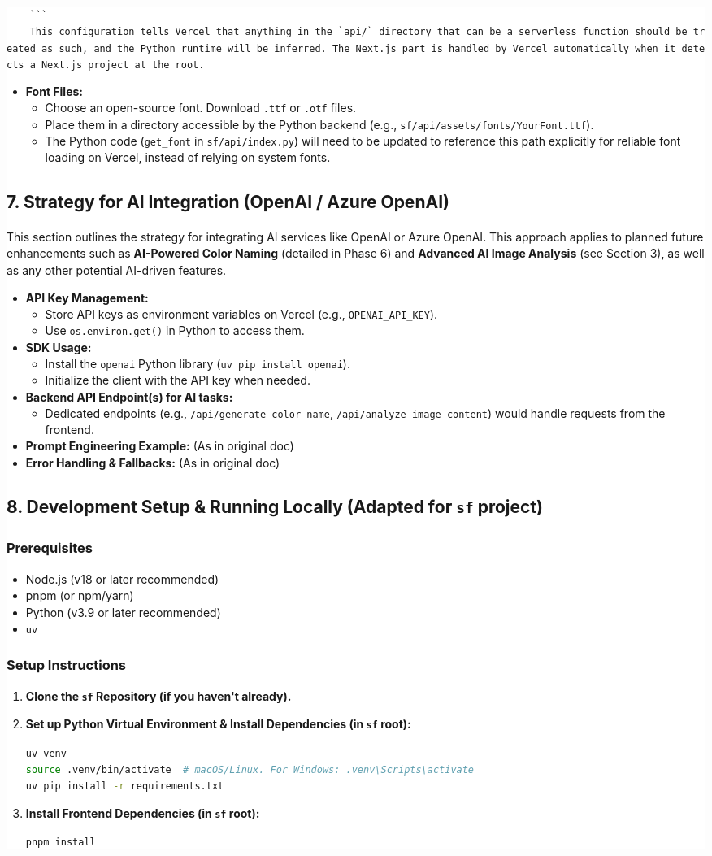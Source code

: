         ```
        This configuration tells Vercel that anything in the `api/` directory that can be a serverless function should be treated as such, and the Python runtime will be inferred. The Next.js part is handled by Vercel automatically when it detects a Next.js project at the root.
*   **Font Files:**
    *   Choose an open-source font. Download `.ttf` or `.otf` files.
    *   Place them in a directory accessible by the Python backend (e.g., `sf/api/assets/fonts/YourFont.ttf`).
    *   The Python code (`get_font` in `sf/api/index.py`) will need to be updated to reference this path explicitly for reliable font loading on Vercel, instead of relying on system fonts.

## 7. Strategy for AI Integration (OpenAI / Azure OpenAI)

This section outlines the strategy for integrating AI services like OpenAI or Azure OpenAI. This approach applies to planned future enhancements such as **AI-Powered Color Naming** (detailed in Phase 6) and **Advanced AI Image Analysis** (see Section 3), as well as any other potential AI-driven features.

*   **API Key Management:**
    *   Store API keys as environment variables on Vercel (e.g., `OPENAI_API_KEY`).
    *   Use `os.environ.get()` in Python to access them.
*   **SDK Usage:**
    *   Install the `openai` Python library (`uv pip install openai`).
    *   Initialize the client with the API key when needed.
*   **Backend API Endpoint(s) for AI tasks:**
    *   Dedicated endpoints (e.g., `/api/generate-color-name`, `/api/analyze-image-content`) would handle requests from the frontend.
*   **Prompt Engineering Example:** (As in original doc)
*   **Error Handling & Fallbacks:** (As in original doc)

## 8. Development Setup & Running Locally (Adapted for `sf` project)

### Prerequisites

*   Node.js (v18 or later recommended)
*   pnpm (or npm/yarn)
*   Python (v3.9 or later recommended)
*   `uv`

### Setup Instructions

1.  **Clone the `sf` Repository (if you haven't already).**

2.  **Set up Python Virtual Environment & Install Dependencies (in `sf` root):**
    ```bash
    uv venv
    source .venv/bin/activate  # macOS/Linux. For Windows: .venv\Scripts\activate
    uv pip install -r requirements.txt
    ```

3.  **Install Frontend Dependencies (in `sf` root):**
    ```bash
    pnpm install 
    ```
